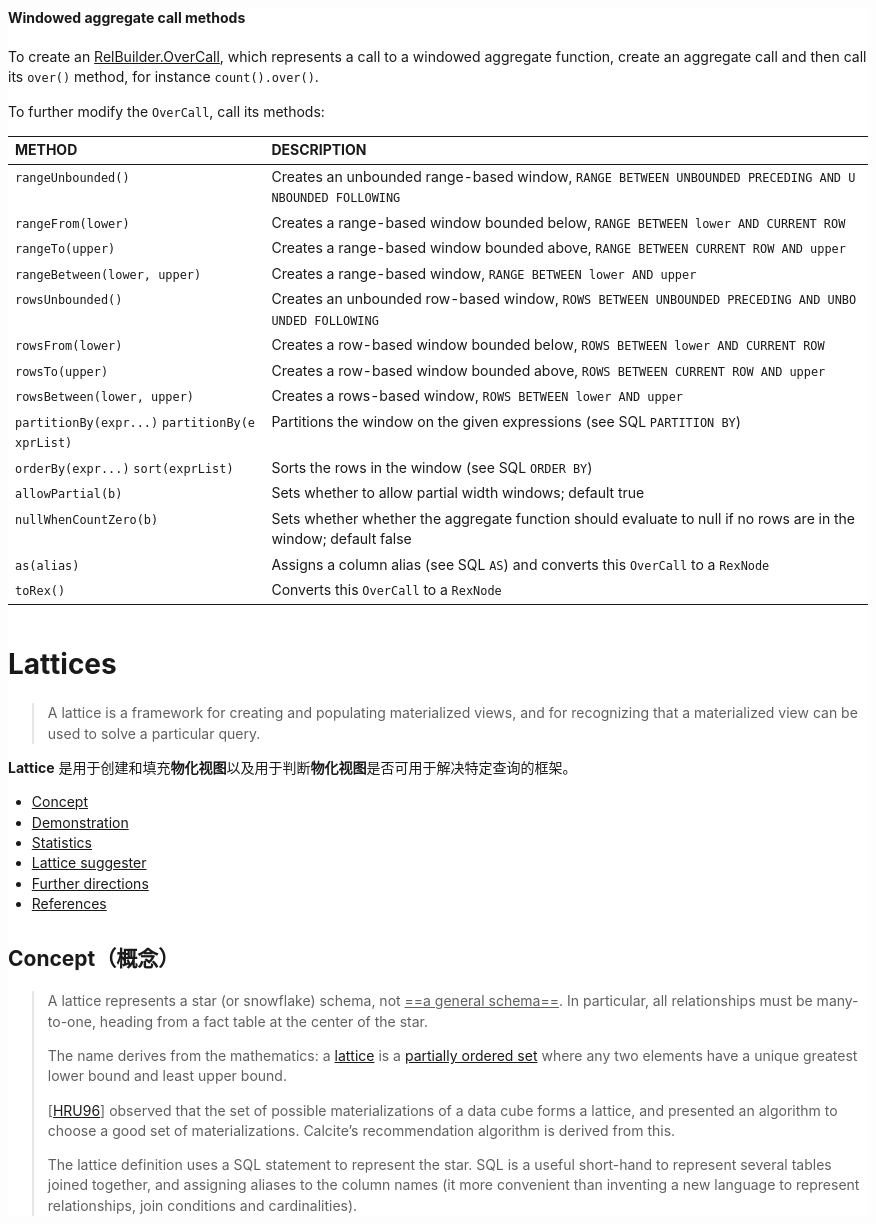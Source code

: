 #### Windowed aggregate call methods

To create an [RelBuilder.OverCall](https://calcite.apache.org/javadocAggregate/org/apache/calcite/tools/RelBuilder.OverCall.html), which represents a call to a windowed aggregate function, create an aggregate call and then call its `over()` method, for instance `count().over()`.

To further modify the `OverCall`, call its methods:

| METHOD                                         | DESCRIPTION                                                  |
| :--------------------------------------------- | :----------------------------------------------------------- |
| `rangeUnbounded()`                             | Creates an unbounded range-based window, `RANGE BETWEEN UNBOUNDED PRECEDING AND UNBOUNDED FOLLOWING` |
| `rangeFrom(lower)`                             | Creates a range-based window bounded below, `RANGE BETWEEN lower AND CURRENT ROW` |
| `rangeTo(upper)`                               | Creates a range-based window bounded above, `RANGE BETWEEN CURRENT ROW AND upper` |
| `rangeBetween(lower, upper)`                   | Creates a range-based window, `RANGE BETWEEN lower AND upper` |
| `rowsUnbounded()`                              | Creates an unbounded row-based window, `ROWS BETWEEN UNBOUNDED PRECEDING AND UNBOUNDED FOLLOWING` |
| `rowsFrom(lower)`                              | Creates a row-based window bounded below, `ROWS BETWEEN lower AND CURRENT ROW` |
| `rowsTo(upper)`                                | Creates a row-based window bounded above, `ROWS BETWEEN CURRENT ROW AND upper` |
| `rowsBetween(lower, upper)`                    | Creates a rows-based window, `ROWS BETWEEN lower AND upper`  |
| `partitionBy(expr...)` `partitionBy(exprList)` | Partitions the window on the given expressions (see SQL `PARTITION BY`) |
| `orderBy(expr...)` `sort(exprList)`            | Sorts the rows in the window (see SQL `ORDER BY`)            |
| `allowPartial(b)`                              | Sets whether to allow partial width windows; default true    |
| `nullWhenCountZero(b)`                         | Sets whether whether the aggregate function should evaluate to null if no rows are in the window; default false |
| `as(alias)`                                    | Assigns a column alias (see SQL `AS`) and converts this `OverCall` to a `RexNode` |
| `toRex()`                                      | Converts this `OverCall` to a `RexNode`                      |
# Lattices

> A lattice is a framework for creating and populating materialized views, and for recognizing that a materialized view can be used to solve a particular query.

**Lattice**  是用于创建和填充**物化视图**以及用于判断**物化视图**是否可用于解决特定查询的框架。

- [Concept](https://calcite.apache.org/docs/lattice.html#concept)
- [Demonstration](https://calcite.apache.org/docs/lattice.html#demonstration)
- [Statistics](https://calcite.apache.org/docs/lattice.html#statistics)
- [Lattice suggester](https://calcite.apache.org/docs/lattice.html#lattice-suggester)
- [Further directions](https://calcite.apache.org/docs/lattice.html#further-directions)
- [References](https://calcite.apache.org/docs/lattice.html#references)

## Concept（概念）

> A lattice represents a star (or snowflake) schema, not <u>==a general schema==</u>. In particular, all relationships must be many-to-one, heading from a fact table at the center of the star.
>
> The name derives from the mathematics: a [lattice](https://en.wikipedia.org/wiki/Lattice_(order)) is a [partially ordered set](https://en.wikipedia.org/wiki/Partially_ordered_set) where any two elements have a unique greatest lower bound and least upper bound.
>
> [[HRU96](https://calcite.apache.org/docs/lattice.html#ref-hru96)] observed that the set of possible materializations of a data cube forms a lattice, and presented an algorithm to choose a good set of materializations. Calcite’s recommendation algorithm is derived from this.
>
> The lattice definition uses a SQL statement to represent the star. SQL is a useful short-hand to represent several tables joined together, and assigning aliases to the column names (it more convenient than inventing a new language to represent relationships, join conditions and cardinalities).
